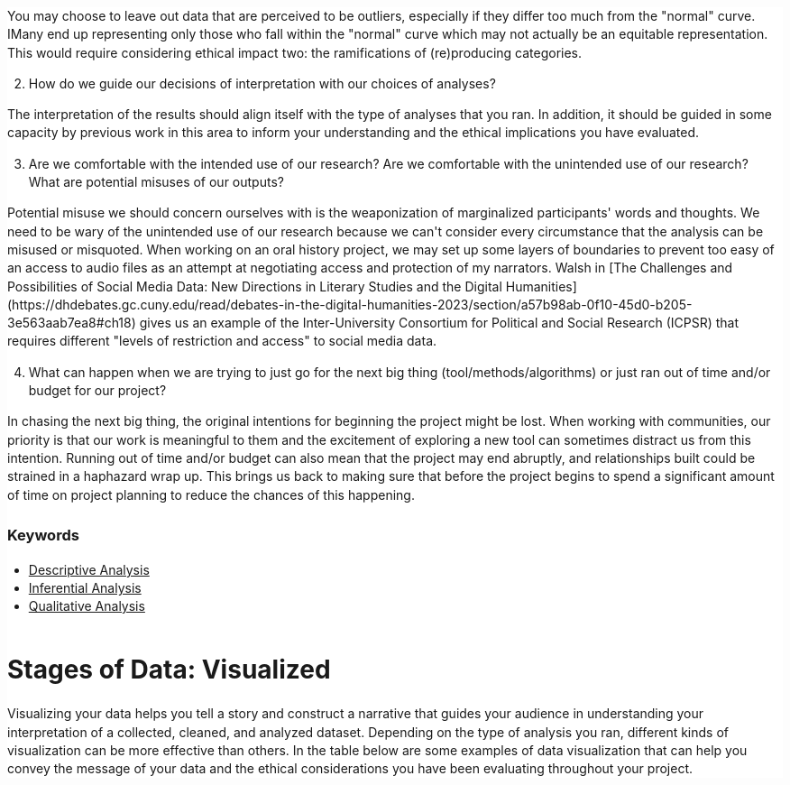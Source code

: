 <Secret>
You may choose to leave out data that are perceived to be outliers, especially if they differ too much from the "normal" curve. IMany end up representing only those who fall within the "normal" curve which may not actually be an equitable representation. This would require considering ethical impact two: the ramifications of (re)producing categories.

2. How do we guide our decisions of interpretation with our choices of analyses?

<Secret>
The interpretation of the results should align itself with the type of analyses that you ran. In addition, it should be guided in some capacity by previous work in this area to inform your understanding and the ethical implications you have evaluated.

3. Are we comfortable with the intended use of our research? Are we comfortable with the unintended use of our research? What are potential misuses of our outputs?

<Secret>
Potential misuse we should concern ourselves with is the weaponization of marginalized participants' words and thoughts. We need to be wary of the unintended use of our research because we can't consider every circumstance that the analysis can be misused or misquoted. When working on an oral history project, we may set up some layers of boundaries to prevent too easy of an access to audio files as an attempt at negotiating access and protection of my narrators. Walsh in [The Challenges and Possibilities of Social Media Data: New Directions in Literary Studies and the Digital Humanities](https://dhdebates.gc.cuny.edu/read/debates-in-the-digital-humanities-2023/section/a57b98ab-0f10-45d0-b205-3e563aab7ea8#ch18) gives us an example of the Inter-University Consortium for Political and Social Research (ICPSR) that requires different "levels of restriction and access" to social media data.
</Secret>

4. What can happen when we are trying to just go for the next big thing (tool/methods/algorithms) or just ran out of time and/or budget for our project?

<Secret> 
In chasing the next big thing, the original intentions for beginning the project might be lost. When working with communities, our priority is that our work is meaningful to them and the excitement of exploring a new tool can sometimes distract us from this intention. Running out of time and/or budget can also mean that the project may end abruptly, and relationships built could be strained in a haphazard wrap up. This brings us back to making sure that before the project begins to spend a significant amount of time on project planning to reduce the chances of this happening.
</Secret>

### Keywords

- [Descriptive Analysis](https://github.com/DHRI-Curriculum/glossary/blob/v2.0/terms/descriptive-analysis.md)
- [Inferential Analysis](https://github.com/DHRI-Curriculum/glossary/blob/v2.0/terms/inferential-analysis.md)
- [Qualitative Analysis](https://github.com/DHRI-Curriculum/glossary/blob/v2.0/terms/qualitative-analysis.md)

# Stages of Data: Visualized

Visualizing your data helps you tell a story and construct a narrative that guides your audience in understanding your interpretation of a collected, cleaned, and analyzed dataset. Depending on the type of analysis you ran, different kinds of visualization can be more effective than others. In the table below are some examples of data visualization that can help you convey the message of your data and the ethical considerations you have been evaluating throughout your project. 
